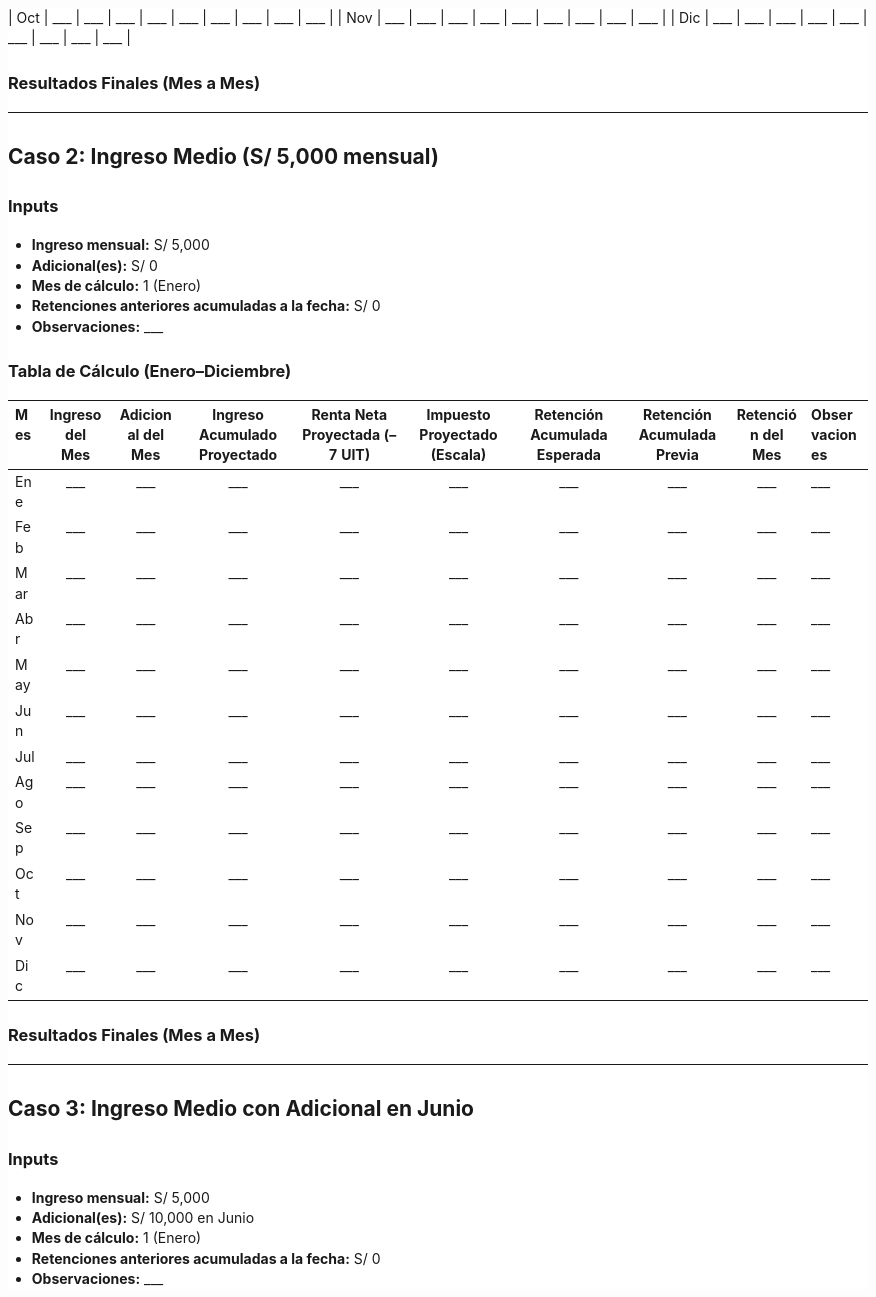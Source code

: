 | Oct | ___ | ___ | ___ | ___ | ___ | ___ | ___ | ___ | ___ |
| Nov | ___ | ___ | ___ | ___ | ___ | ___ | ___ | ___ | ___ |
| Dic | ___ | ___ | ___ | ___ | ___ | ___ | ___ | ___ | ___ |

### Resultados Finales (Mes a Mes)
---

## Caso 2: Ingreso Medio (S/ 5,000 mensual)

### Inputs
- **Ingreso mensual:** S/ 5,000
- **Adicional(es):** S/ 0
- **Mes de cálculo:** 1 (Enero)
- **Retenciones anteriores acumuladas a la fecha:** S/ 0
- **Observaciones:** ___

### Tabla de Cálculo (Enero–Diciembre)

| Mes | Ingreso del Mes | Adicional del Mes | Ingreso Acumulado Proyectado | Renta Neta Proyectada (–7 UIT) | Impuesto Proyectado (Escala) | Retención Acumulada Esperada | Retención Acumulada Previa | Retención del Mes | Observaciones |
|:----|:---------------:|:-----------------:|:----------------------------:|:-------------------------------:|:----------------------------:|:----------------------------:|:---------------------------:|:------------------:|:-------------|
| Ene | ___ | ___ | ___ | ___ | ___ | ___ | ___ | ___ | ___ |
| Feb | ___ | ___ | ___ | ___ | ___ | ___ | ___ | ___ | ___ |
| Mar | ___ | ___ | ___ | ___ | ___ | ___ | ___ | ___ | ___ |
| Abr | ___ | ___ | ___ | ___ | ___ | ___ | ___ | ___ | ___ |
| May | ___ | ___ | ___ | ___ | ___ | ___ | ___ | ___ | ___ |
| Jun | ___ | ___ | ___ | ___ | ___ | ___ | ___ | ___ | ___ |
| Jul | ___ | ___ | ___ | ___ | ___ | ___ | ___ | ___ | ___ |
| Ago | ___ | ___ | ___ | ___ | ___ | ___ | ___ | ___ | ___ |
| Sep | ___ | ___ | ___ | ___ | ___ | ___ | ___ | ___ | ___ |
| Oct | ___ | ___ | ___ | ___ | ___ | ___ | ___ | ___ | ___ |
| Nov | ___ | ___ | ___ | ___ | ___ | ___ | ___ | ___ | ___ |
| Dic | ___ | ___ | ___ | ___ | ___ | ___ | ___ | ___ | ___ |

### Resultados Finales (Mes a Mes)
---

## Caso 3: Ingreso Medio con Adicional en Junio

### Inputs
- **Ingreso mensual:** S/ 5,000
- **Adicional(es):** S/ 10,000 en Junio
- **Mes de cálculo:** 1 (Enero)
- **Retenciones anteriores acumuladas a la fecha:** S/ 0
- **Observaciones:** ___
